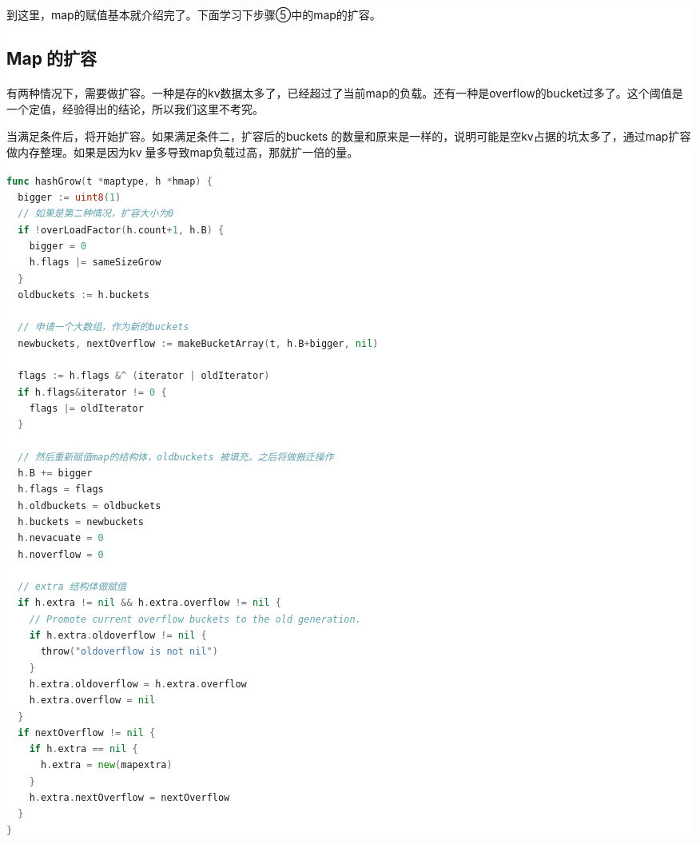 到这里，map的赋值基本就介绍完了。下面学习下步骤⑤中的map的扩容。

## Map 的扩容

有两种情况下，需要做扩容。一种是存的kv数据太多了，已经超过了当前map的负载。还有一种是overflow的bucket过多了。这个阈值是一个定值，经验得出的结论，所以我们这里不考究。

当满足条件后，将开始扩容。如果满足条件二，扩容后的buckets 的数量和原来是一样的，说明可能是空kv占据的坑太多了，通过map扩容做内存整理。如果是因为kv 量多导致map负载过高，那就扩一倍的量。

```go
func hashGrow(t *maptype, h *hmap) {
  bigger := uint8(1)
  // 如果是第二种情况，扩容大小为0
  if !overLoadFactor(h.count+1, h.B) {
    bigger = 0
    h.flags |= sameSizeGrow
  }
  oldbuckets := h.buckets

  // 申请一个大数组，作为新的buckets
  newbuckets, nextOverflow := makeBucketArray(t, h.B+bigger, nil)

  flags := h.flags &^ (iterator | oldIterator)
  if h.flags&iterator != 0 {
    flags |= oldIterator
  }
  
  // 然后重新赋值map的结构体，oldbuckets 被填充。之后将做搬迁操作
  h.B += bigger
  h.flags = flags
  h.oldbuckets = oldbuckets
  h.buckets = newbuckets
  h.nevacuate = 0
  h.noverflow = 0

  // extra 结构体做赋值
  if h.extra != nil && h.extra.overflow != nil {
    // Promote current overflow buckets to the old generation.
    if h.extra.oldoverflow != nil {
      throw("oldoverflow is not nil")
    }
    h.extra.oldoverflow = h.extra.overflow
    h.extra.overflow = nil
  }
  if nextOverflow != nil {
    if h.extra == nil {
      h.extra = new(mapextra)
    }
    h.extra.nextOverflow = nextOverflow
  }
}
```
